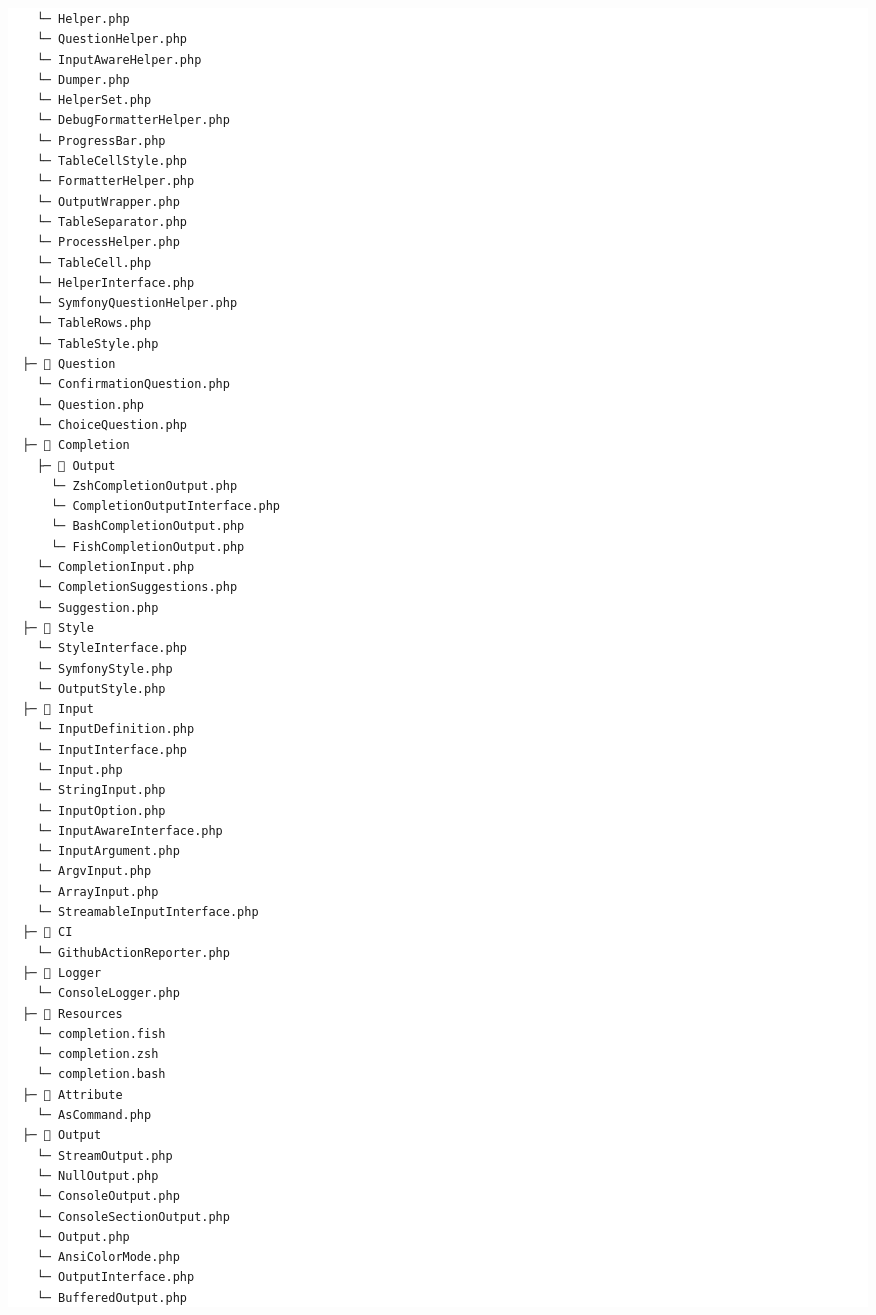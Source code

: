         └─ Helper.php
        └─ QuestionHelper.php
        └─ InputAwareHelper.php
        └─ Dumper.php
        └─ HelperSet.php
        └─ DebugFormatterHelper.php
        └─ ProgressBar.php
        └─ TableCellStyle.php
        └─ FormatterHelper.php
        └─ OutputWrapper.php
        └─ TableSeparator.php
        └─ ProcessHelper.php
        └─ TableCell.php
        └─ HelperInterface.php
        └─ SymfonyQuestionHelper.php
        └─ TableRows.php
        └─ TableStyle.php
      ├─ 📁 Question
        └─ ConfirmationQuestion.php
        └─ Question.php
        └─ ChoiceQuestion.php
      ├─ 📁 Completion
        ├─ 📁 Output
          └─ ZshCompletionOutput.php
          └─ CompletionOutputInterface.php
          └─ BashCompletionOutput.php
          └─ FishCompletionOutput.php
        └─ CompletionInput.php
        └─ CompletionSuggestions.php
        └─ Suggestion.php
      ├─ 📁 Style
        └─ StyleInterface.php
        └─ SymfonyStyle.php
        └─ OutputStyle.php
      ├─ 📁 Input
        └─ InputDefinition.php
        └─ InputInterface.php
        └─ Input.php
        └─ StringInput.php
        └─ InputOption.php
        └─ InputAwareInterface.php
        └─ InputArgument.php
        └─ ArgvInput.php
        └─ ArrayInput.php
        └─ StreamableInputInterface.php
      ├─ 📁 CI
        └─ GithubActionReporter.php
      ├─ 📁 Logger
        └─ ConsoleLogger.php
      ├─ 📁 Resources
        └─ completion.fish
        └─ completion.zsh
        └─ completion.bash
      ├─ 📁 Attribute
        └─ AsCommand.php
      ├─ 📁 Output
        └─ StreamOutput.php
        └─ NullOutput.php
        └─ ConsoleOutput.php
        └─ ConsoleSectionOutput.php
        └─ Output.php
        └─ AnsiColorMode.php
        └─ OutputInterface.php
        └─ BufferedOutput.php